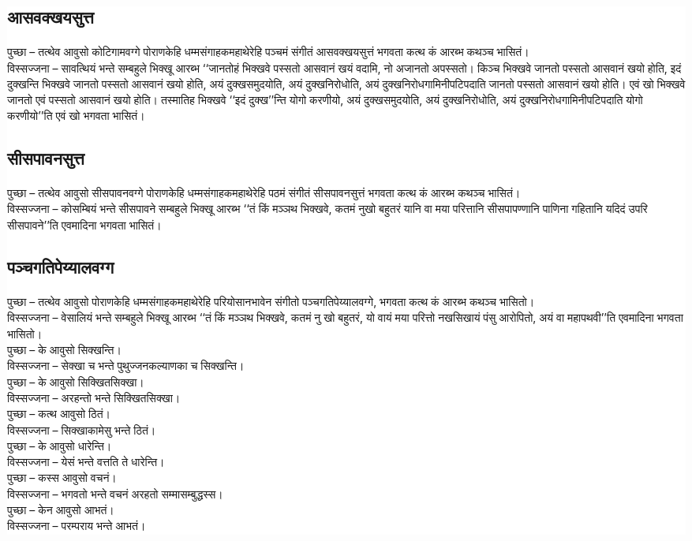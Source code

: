 
## आसवक्खयसुत्त

पुच्छा – तत्थेव आवुसो कोटिगामवग्गे पोराणकेहि धम्मसंगाहकमहाथेरेहि पञ्‍चमं संगीतं आसवक्खयसुत्तं भगवता कत्थ कं आरब्भ कथञ्‍च भासितं।  
विस्सज्‍जना – सावत्थियं भन्ते सम्बहुले भिक्खू आरब्भ ‘‘जानतोहं भिक्खवे पस्सतो आसवानं खयं वदामि, नो अजानतो अपस्सतो। किञ्‍च भिक्खवे जानतो पस्सतो आसवानं खयो होति, इदं दुक्खन्ति भिक्खवे जानतो पस्सतो आसवानं खयो होति, अयं दुक्खसमुदयोति, अयं दुक्खनिरोधोति, अयं दुक्खनिरोधगामिनीपटिपदाति जानतो पस्सतो आसवानं खयो होति। एवं खो भिक्खवे जानतो एवं पस्सतो आसवानं खयो होति। तस्मातिह भिक्खवे ‘‘इदं दुक्ख’’न्ति योगो करणीयो, अयं दुक्खसमुदयोति, अयं दुक्खनिरोधोति, अयं दुक्खनिरोधगामिनीपटिपदाति योगो करणीयो’’ति एवं खो भगवता भासितं।  


## सीसपावनसुत्त

पुच्छा – तत्थेव आवुसो सीसपावनवग्गे पोराणकेहि धम्मसंगाहकमहाथेरेहि पठमं संगीतं सीसपावनसुत्तं भगवता कत्थ कं आरब्भ कथञ्‍च भासितं।  
विस्सज्‍जना – कोसम्बियं भन्ते सीसपावने सम्बहुले भिक्खू आरब्भ ‘‘तं किं मञ्‍ञथ भिक्खवे, कतमं नुखो बहुतरं यानि वा मया परित्तानि सीसपापण्णानि पाणिना गहितानि यदिदं उपरि सीसपावने’’ति एवमादिना भगवता भासितं।  


## पञ्‍चगतिपेय्यालवग्ग

पुच्छा – तत्थेव आवुसो पोराणकेहि धम्मसंगाहकमहाथेरेहि परियोसानभावेन संगीतो पञ्‍चगतिपेय्यालवग्गे, भगवता कत्थ कं आरब्भ कथञ्‍च भासितो।  
विस्सज्‍जना – वेसालियं भन्ते सम्बहुले भिक्खू आरब्भ ‘‘तं किं मञ्‍ञथ भिक्खवे, कतमं नु खो बहुतरं, यो वायं मया परित्तो नखसिखायं पंसु आरोपितो, अयं वा महापथवी’’ति एवमादिना भगवता भासितो।  
पुच्छा – के आवुसो सिक्खन्ति।  
विस्सज्‍जना – सेक्खा च भन्ते पुथुज्‍जनकल्याणका च सिक्खन्ति।  
पुच्छा – के आवुसो सिक्खितसिक्खा।  
विस्सज्‍जना – अरहन्तो भन्ते सिक्खितसिक्खा।  
पुच्छा – कत्थ आवुसो ठितं।  
विस्सज्‍जना – सिक्खाकामेसु भन्ते ठितं।  
पुच्छा – के आवुसो धारेन्ति।  
विस्सज्‍जना – येसं भन्ते वत्तति ते धारेन्ति।  
पुच्छा – कस्स आवुसो वचनं।  
विस्सज्‍जना – भगवतो भन्ते वचनं अरहतो सम्मासम्बुद्धस्स।  
पुच्छा – केन आवुसो आभतं।  
विस्सज्‍जना – परम्पराय भन्ते आभतं।  